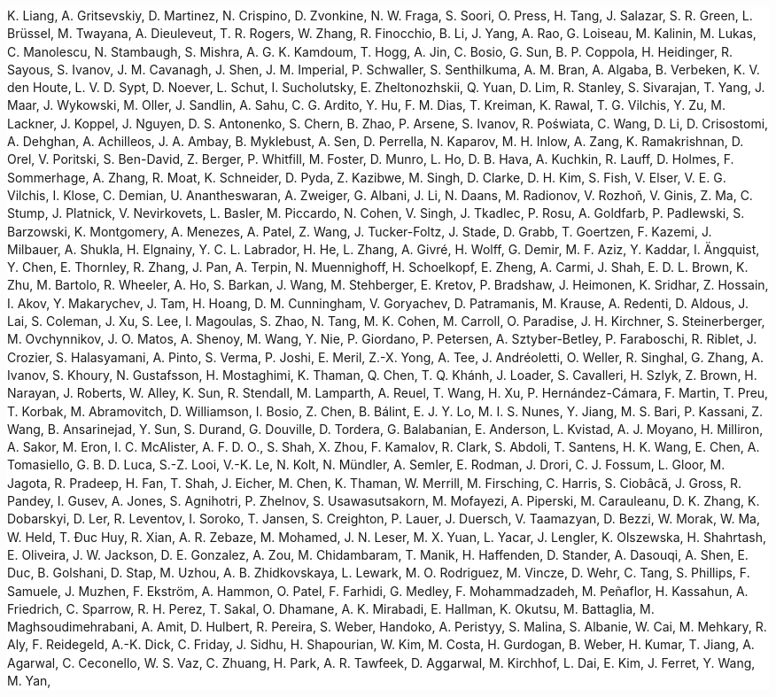 K. Liang, A. Gritsevskiy, D. Martinez, N. Crispino, D. Zvonkine, N. W. Fraga, S. Soori, O. Press, H. Tang, J. Salazar, S. R. Green, L. Brüssel, M. Twayana, A. Dieuleveut, T. R. Rogers, W. Zhang, R. Finocchio, B. Li, J. Yang, A. Rao, G. Loiseau, M. Kalinin, M. Lukas, C. Manolescu, N. Stambaugh, S. Mishra, A. G. K. Kamdoum, T. Hogg, A. Jin, C. Bosio, G. Sun, B. P. Coppola, H. Heidinger, R. Sayous, S. Ivanov, J. M. Cavanagh, J. Shen, J. M. Imperial, P. Schwaller, S. Senthilkuma, A. M. Bran, A. Algaba, B. Verbeken, K. V. den Houte, L. V. D. Sypt, D. Noever, L. Schut, I. Sucholutsky, E. Zheltonozhskii, Q. Yuan, D. Lim, R. Stanley, S. Sivarajan, T. Yang, J. Maar, J. Wykowski, M. Oller, J. Sandlin, A. Sahu, C. G. Ardito, Y. Hu, F. M. Dias, T. Kreiman, K. Rawal, T. G. Vilchis, Y. Zu, M. Lackner, J. Koppel, J. Nguyen, D. S. Antonenko, S. Chern, B. Zhao, P. Arsene, S. Ivanov, R. Poświata, C. Wang, D. Li, D. Crisostomi, A. Dehghan, A. Achilleos, J. A. Ambay, B. Myklebust, A. Sen, D. Perrella, N. Kaparov, M. H. Inlow, A. Zang, K. Ramakrishnan, D. Orel, V. Poritski, S. Ben-David, Z. Berger, P. Whitfill, M. Foster, D. Munro, L. Ho, D. B. Hava, A. Kuchkin, R. Lauff, D. Holmes, F. Sommerhage, A. Zhang, R. Moat, K. Schneider, D. Pyda, Z. Kazibwe, M. Singh, D. Clarke, D. H. Kim, S. Fish, V. Elser, V. E. G. Vilchis, I. Klose, C. Demian, U. Anantheswaran, A. Zweiger, G. Albani, J. Li, N. Daans, M. Radionov, V. Rozhoň, V. Ginis, Z. Ma, C. Stump, J. Platnick, V. Nevirkovets, L. Basler, M. Piccardo, N. Cohen, V. Singh, J. Tkadlec, P. Rosu, A. Goldfarb, P. Padlewski, S. Barzowski, K. Montgomery, A. Menezes, A. Patel, Z. Wang, J. Tucker-Foltz, J. Stade, D. Grabb, T. Goertzen, F. Kazemi, J. Milbauer, A. Shukla, H. Elgnainy, Y. C. L. Labrador, H. He, L. Zhang, A. Givré, H. Wolff, G. Demir, M. F. Aziz, Y. Kaddar, I. Ängquist, Y. Chen, E. Thornley, R. Zhang, J. Pan, A. Terpin, N. Muennighoff, H. Schoelkopf, E. Zheng, A. Carmi, J. Shah, E. D. L. Brown, K. Zhu, M. Bartolo, R. Wheeler, A. Ho, S. Barkan, J. Wang, M. Stehberger, E. Kretov, P. Bradshaw, J. Heimonen, K. Sridhar, Z. Hossain, I. Akov, Y. Makarychev, J. Tam, H. Hoang, D. M. Cunningham, V. Goryachev, D. Patramanis, M. Krause, A. Redenti, D. Aldous, J. Lai, S. Coleman, J. Xu, S. Lee, I. Magoulas, S. Zhao, N. Tang, M. K. Cohen, M. Carroll, O. Paradise, J. H. Kirchner, S. Steinerberger, M. Ovchynnikov, J. O. Matos, A. Shenoy, M. Wang, Y. Nie, P. Giordano, P. Petersen, A. Sztyber-Betley, P. Faraboschi, R. Riblet, J. Crozier, S. Halasyamani, A. Pinto, S. Verma, P. Joshi, E. Meril, Z.-X. Yong, A. Tee, J. Andréoletti, O. Weller, R. Singhal, G. Zhang, A. Ivanov, S. Khoury, N. Gustafsson, H. Mostaghimi, K. Thaman, Q. Chen, T. Q. Khánh, J. Loader, S. Cavalleri, H. Szlyk, Z. Brown, H. Narayan, J. Roberts, W. Alley, K. Sun, R. Stendall, M. Lamparth, A. Reuel, T. Wang, H. Xu, P. Hernández-Cámara, F. Martin, T. Preu, T. Korbak, M. Abramovitch, D. Williamson, I. Bosio, Z. Chen, B. Bálint, E. J. Y. Lo, M. I. S. Nunes, Y. Jiang, M. S. Bari, P. Kassani, Z. Wang, B. Ansarinejad, Y. Sun, S. Durand, G. Douville, D. Tordera, G. Balabanian, E. Anderson, L. Kvistad, A. J. Moyano, H. Milliron, A. Sakor, M. Eron, I. C. McAlister, A. F. D. O., S. Shah, X. Zhou, F. Kamalov, R. Clark, S. Abdoli, T. Santens, H. K. Wang, E. Chen, A. Tomasiello, G. B. D. Luca, S.-Z. Looi, V.-K. Le, N. Kolt, N. Mündler, A. Semler, E. Rodman, J. Drori, C. J. Fossum, L. Gloor, M. Jagota, R. Pradeep, H. Fan, T. Shah, J. Eicher, M. Chen, K. Thaman, W. Merrill, M. Firsching, C. Harris, S. Ciobâcă, J. Gross, R. Pandey, I. Gusev, A. Jones, S. Agnihotri, P. Zhelnov, S. Usawasutsakorn, M. Mofayezi, A. Piperski, M. Carauleanu, D. K. Zhang, K. Dobarskyi, D. Ler, R. Leventov, I. Soroko, T. Jansen, S. Creighton, P. Lauer, J. Duersch, V. Taamazyan, D. Bezzi, W. Morak, W. Ma, W. Held, T. Ðuc Huy, R. Xian, A. R. Zebaze, M. Mohamed, J. N. Leser, M. X. Yuan, L. Yacar, J. Lengler, K. Olszewska, H. Shahrtash, E. Oliveira, J. W. Jackson, D. E. Gonzalez, A. Zou, M. Chidambaram, T. Manik, H. Haffenden, D. Stander, A. Dasouqi, A. Shen, E. Duc, B. Golshani, D. Stap, M. Uzhou, A. B. Zhidkovskaya, L. Lewark, M. O. Rodriguez, M. Vincze, D. Wehr, C. Tang, S. Phillips, F. Samuele, J. Muzhen, F. Ekström, A. Hammon, O. Patel, F. Farhidi, G. Medley, F. Mohammadzadeh, M. Peñaflor, H. Kassahun, A. Friedrich, C. Sparrow, R. H. Perez, T. Sakal, O. Dhamane, A. K. Mirabadi, E. Hallman, K. Okutsu, M. Battaglia, M. Maghsoudimehrabani, A. Amit, D. Hulbert, R. Pereira, S. Weber, Handoko, A. Peristyy, S. Malina, S. Albanie, W. Cai, M. Mehkary, R. Aly, F. Reidegeld, A.-K. Dick, C. Friday, J. Sidhu, H. Shapourian, W. Kim, M. Costa, H. Gurdogan, B. Weber, H. Kumar, T. Jiang, A. Agarwal, C. Ceconello, W. S. Vaz, C. Zhuang, H. Park, A. R. Tawfeek, D. Aggarwal, M. Kirchhof, L. Dai, E. Kim, J. Ferret, Y. Wang, M. Yan,
